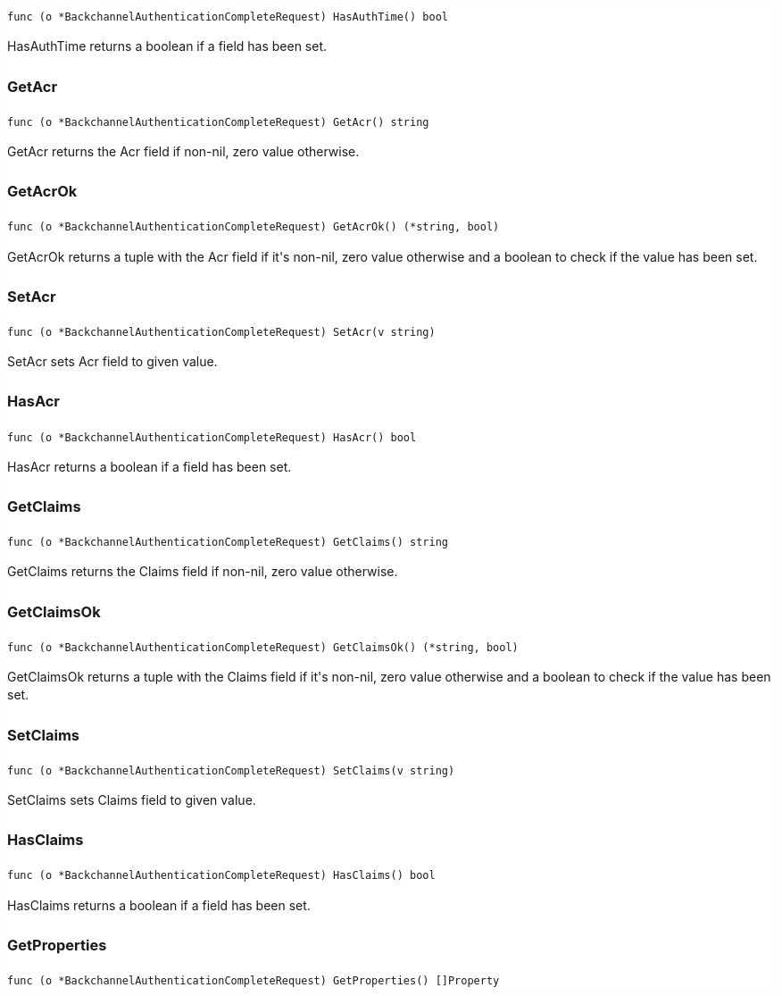`func (o *BackchannelAuthenticationCompleteRequest) HasAuthTime() bool`

HasAuthTime returns a boolean if a field has been set.

### GetAcr

`func (o *BackchannelAuthenticationCompleteRequest) GetAcr() string`

GetAcr returns the Acr field if non-nil, zero value otherwise.

### GetAcrOk

`func (o *BackchannelAuthenticationCompleteRequest) GetAcrOk() (*string, bool)`

GetAcrOk returns a tuple with the Acr field if it's non-nil, zero value otherwise
and a boolean to check if the value has been set.

### SetAcr

`func (o *BackchannelAuthenticationCompleteRequest) SetAcr(v string)`

SetAcr sets Acr field to given value.

### HasAcr

`func (o *BackchannelAuthenticationCompleteRequest) HasAcr() bool`

HasAcr returns a boolean if a field has been set.

### GetClaims

`func (o *BackchannelAuthenticationCompleteRequest) GetClaims() string`

GetClaims returns the Claims field if non-nil, zero value otherwise.

### GetClaimsOk

`func (o *BackchannelAuthenticationCompleteRequest) GetClaimsOk() (*string, bool)`

GetClaimsOk returns a tuple with the Claims field if it's non-nil, zero value otherwise
and a boolean to check if the value has been set.

### SetClaims

`func (o *BackchannelAuthenticationCompleteRequest) SetClaims(v string)`

SetClaims sets Claims field to given value.

### HasClaims

`func (o *BackchannelAuthenticationCompleteRequest) HasClaims() bool`

HasClaims returns a boolean if a field has been set.

### GetProperties

`func (o *BackchannelAuthenticationCompleteRequest) GetProperties() []Property`

